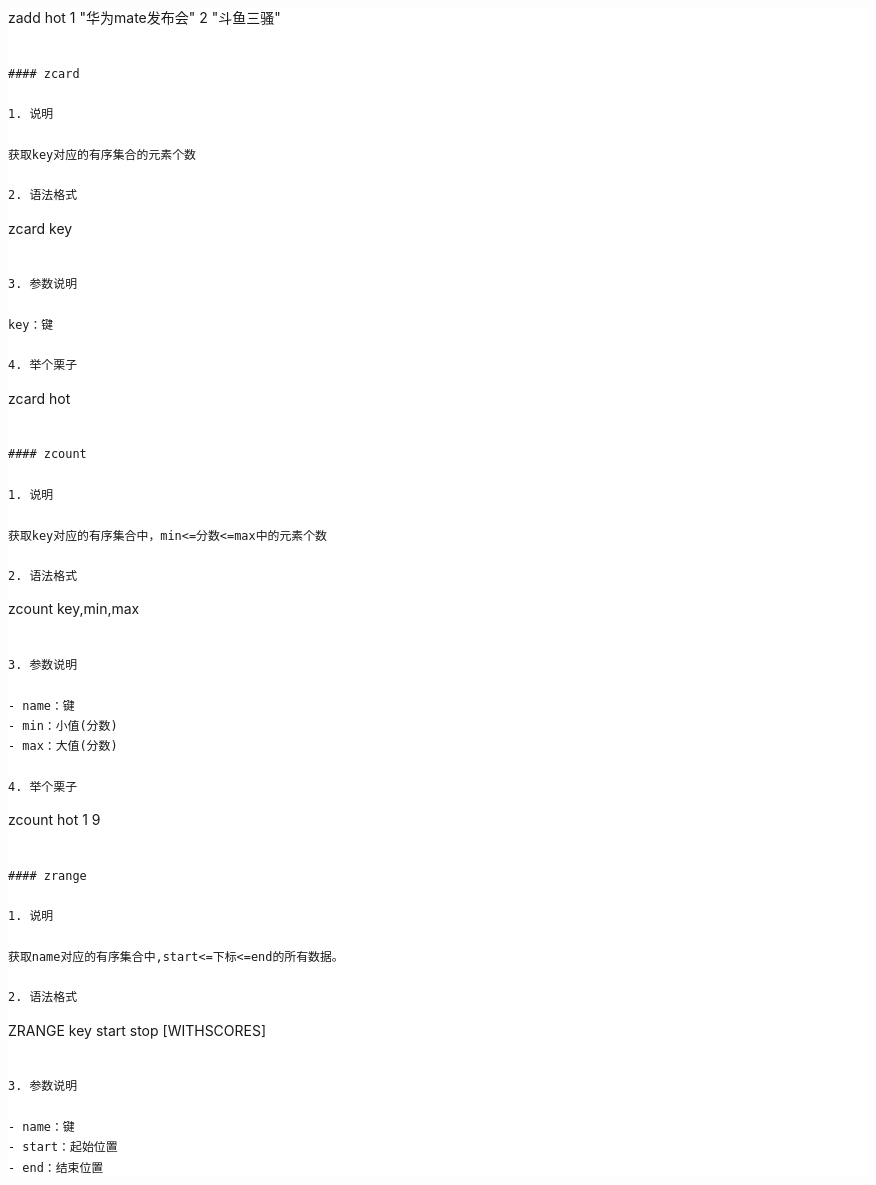    zadd hot 1 "华为mate发布会" 2 "斗鱼三骚"
   ```

#### zcard

1. 说明

   获取key对应的有序集合的元素个数

2. 语法格式

   ```
   zcard key
   ```

3. 参数说明

   key：键

4. 举个栗子  

   ```
   zcard hot
   ```

#### zcount

1. 说明

   获取key对应的有序集合中，min<=分数<=max中的元素个数

2. 语法格式

   ```
   zcount key,min,max 
   ```

3. 参数说明

   - name：键
   - min：小值(分数)
   - max：大值(分数)

4. 举个栗子  ​

   ```
   zcount hot 1 9 
   ```

#### zrange

1. 说明

   获取name对应的有序集合中,start<=下标<=end的所有数据。

2. 语法格式

   ```
   ZRANGE key start stop [WITHSCORES]
   ```

3. 参数说明

   - name：键
   - start：起始位置
   - end：结束位置
   ```